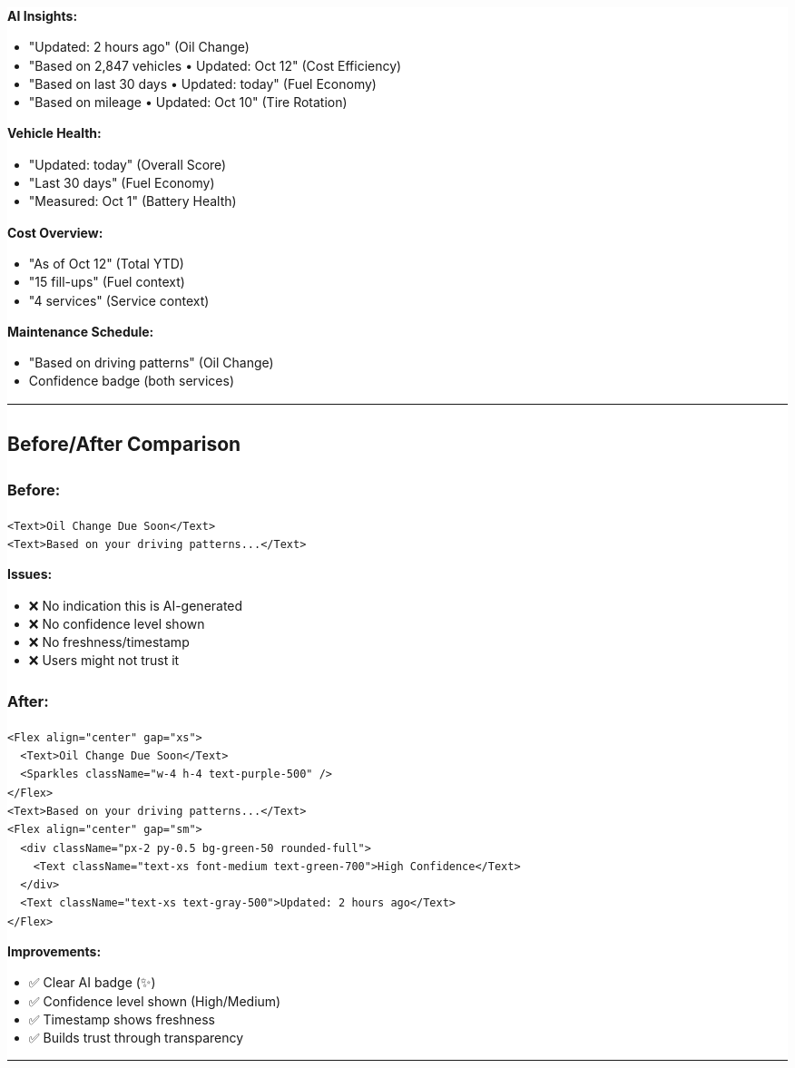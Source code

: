 **AI Insights:**
- "Updated: 2 hours ago" (Oil Change)
- "Based on 2,847 vehicles • Updated: Oct 12" (Cost Efficiency)
- "Based on last 30 days • Updated: today" (Fuel Economy)
- "Based on mileage • Updated: Oct 10" (Tire Rotation)

**Vehicle Health:**
- "Updated: today" (Overall Score)
- "Last 30 days" (Fuel Economy)
- "Measured: Oct 1" (Battery Health)

**Cost Overview:**
- "As of Oct 12" (Total YTD)
- "15 fill-ups" (Fuel context)
- "4 services" (Service context)

**Maintenance Schedule:**
- "Based on driving patterns" (Oil Change)
- Confidence badge (both services)

---

## Before/After Comparison

### Before:
```tsx
<Text>Oil Change Due Soon</Text>
<Text>Based on your driving patterns...</Text>
```
**Issues:**
- ❌ No indication this is AI-generated
- ❌ No confidence level shown
- ❌ No freshness/timestamp
- ❌ Users might not trust it

### After:
```tsx
<Flex align="center" gap="xs">
  <Text>Oil Change Due Soon</Text>
  <Sparkles className="w-4 h-4 text-purple-500" />
</Flex>
<Text>Based on your driving patterns...</Text>
<Flex align="center" gap="sm">
  <div className="px-2 py-0.5 bg-green-50 rounded-full">
    <Text className="text-xs font-medium text-green-700">High Confidence</Text>
  </div>
  <Text className="text-xs text-gray-500">Updated: 2 hours ago</Text>
</Flex>
```
**Improvements:**
- ✅ Clear AI badge (✨)
- ✅ Confidence level shown (High/Medium)
- ✅ Timestamp shows freshness
- ✅ Builds trust through transparency

---